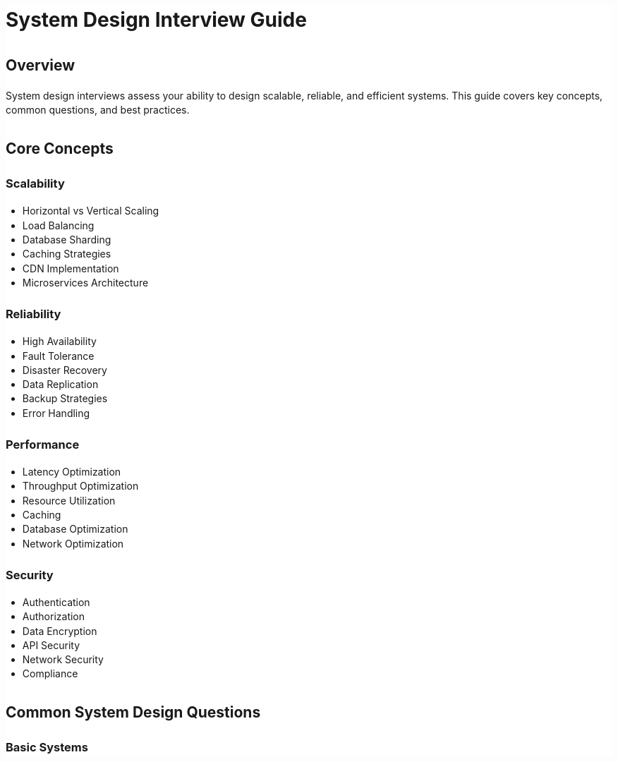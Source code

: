 # System Design Interview Guide

## Overview

System design interviews assess your ability to design scalable, reliable, and efficient systems. This guide covers key concepts, common questions, and best practices.

## Core Concepts

### Scalability

- Horizontal vs Vertical Scaling
- Load Balancing
- Database Sharding
- Caching Strategies
- CDN Implementation
- Microservices Architecture

### Reliability

- High Availability
- Fault Tolerance
- Disaster Recovery
- Data Replication
- Backup Strategies
- Error Handling

### Performance

- Latency Optimization
- Throughput Optimization
- Resource Utilization
- Caching
- Database Optimization
- Network Optimization

### Security

- Authentication
- Authorization
- Data Encryption
- API Security
- Network Security
- Compliance

## Common System Design Questions

### Basic Systems
